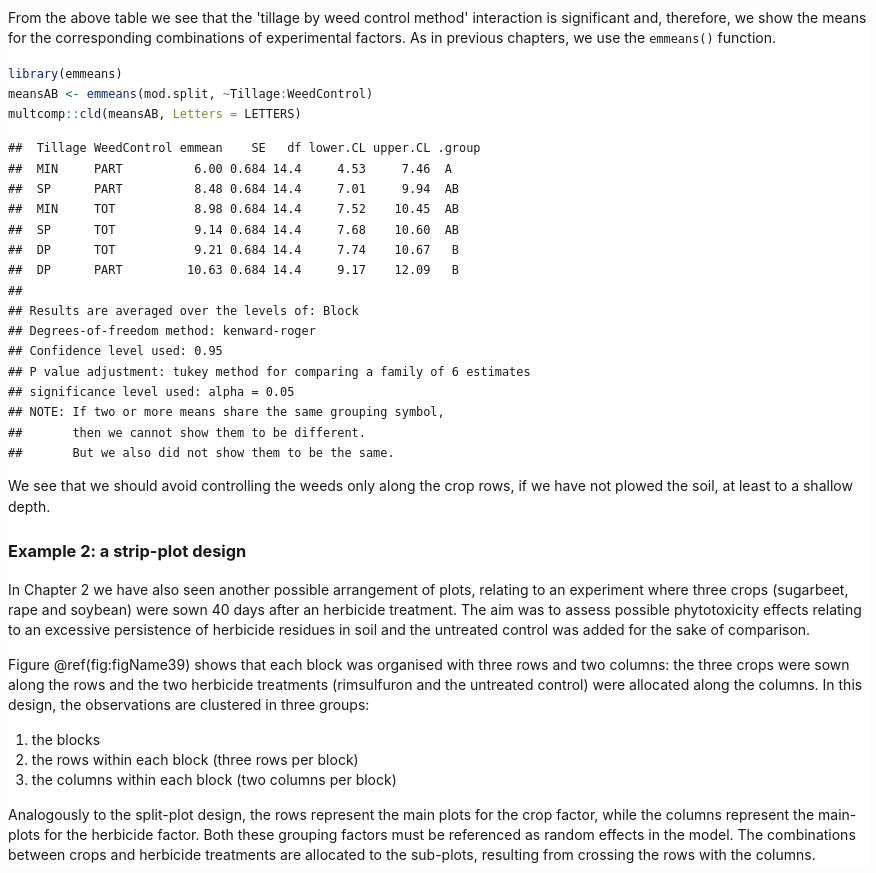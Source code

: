 
From the above table we see that the 'tillage by weed control method' interaction is significant and, therefore, we show the means for the corresponding combinations of experimental factors. As in previous chapters, we use the `emmeans()` function.



```r
library(emmeans)
meansAB <- emmeans(mod.split, ~Tillage:WeedControl)
multcomp::cld(meansAB, Letters = LETTERS)
```

```
##  Tillage WeedControl emmean    SE   df lower.CL upper.CL .group
##  MIN     PART          6.00 0.684 14.4     4.53     7.46  A    
##  SP      PART          8.48 0.684 14.4     7.01     9.94  AB   
##  MIN     TOT           8.98 0.684 14.4     7.52    10.45  AB   
##  SP      TOT           9.14 0.684 14.4     7.68    10.60  AB   
##  DP      TOT           9.21 0.684 14.4     7.74    10.67   B   
##  DP      PART         10.63 0.684 14.4     9.17    12.09   B   
## 
## Results are averaged over the levels of: Block 
## Degrees-of-freedom method: kenward-roger 
## Confidence level used: 0.95 
## P value adjustment: tukey method for comparing a family of 6 estimates 
## significance level used: alpha = 0.05 
## NOTE: If two or more means share the same grouping symbol,
##       then we cannot show them to be different.
##       But we also did not show them to be the same.
```

We see that we should avoid controlling the weeds only along the crop rows, if we have not plowed the soil, at least to a shallow depth.


### Example 2: a strip-plot design

In Chapter 2 we have also seen another possible arrangement of plots, relating to an experiment where three crops (sugarbeet, rape and soybean) were sown 40 days after an herbicide treatment. The aim was to assess possible phytotoxicity effects relating to an excessive persistence of herbicide residues in soil and the untreated control was added for the sake of comparison. 

Figure \@ref(fig:figName39) shows that each block was organised with three rows and two columns: the three crops were sown along the rows and the two herbicide treatments (rimsulfuron and the untreated control) were allocated along the columns. In this design, the observations are clustered in three groups:

1. the blocks
2. the rows within each block (three rows per block)
3. the columns within each block (two columns per block)

Analogously to the split-plot design, the rows represent the main plots for the crop factor, while the columns represent the main-plots for the herbicide factor. Both these grouping factors must be referenced as random effects in the model. The combinations between crops and herbicide treatments are allocated to the sub-plots, resulting from crossing the rows with the columns.
